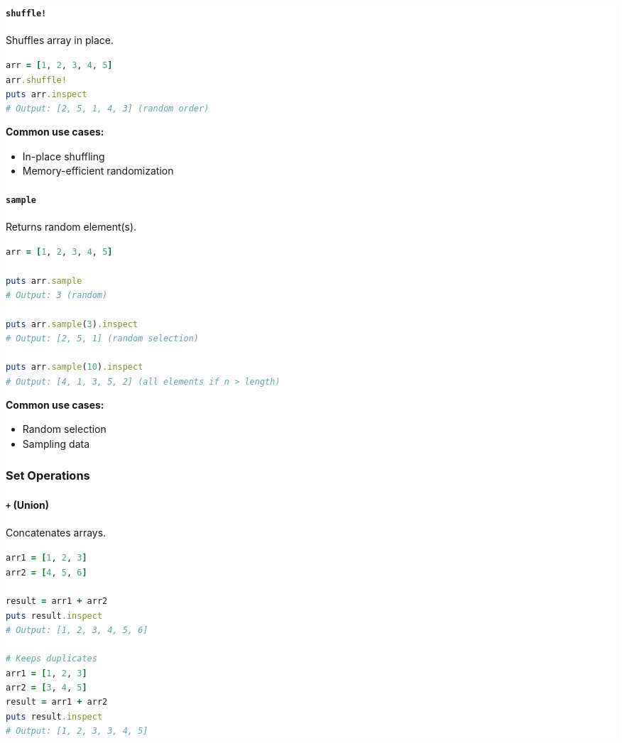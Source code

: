 #### `shuffle!`

Shuffles array in place.

```ruby
arr = [1, 2, 3, 4, 5]
arr.shuffle!
puts arr.inspect
# Output: [2, 5, 1, 4, 3] (random order)
```

**Common use cases:**

- In-place shuffling
- Memory-efficient randomization

#### `sample`

Returns random element(s).

```ruby
arr = [1, 2, 3, 4, 5]

puts arr.sample
# Output: 3 (random)

puts arr.sample(3).inspect
# Output: [2, 5, 1] (random selection)

puts arr.sample(10).inspect
# Output: [4, 1, 3, 5, 2] (all elements if n > length)
```

**Common use cases:**

- Random selection
- Sampling data

### Set Operations

#### `+` (Union)

Concatenates arrays.

```ruby
arr1 = [1, 2, 3]
arr2 = [4, 5, 6]

result = arr1 + arr2
puts result.inspect
# Output: [1, 2, 3, 4, 5, 6]

# Keeps duplicates
arr1 = [1, 2, 3]
arr2 = [3, 4, 5]
result = arr1 + arr2
puts result.inspect
# Output: [1, 2, 3, 3, 4, 5]
```
